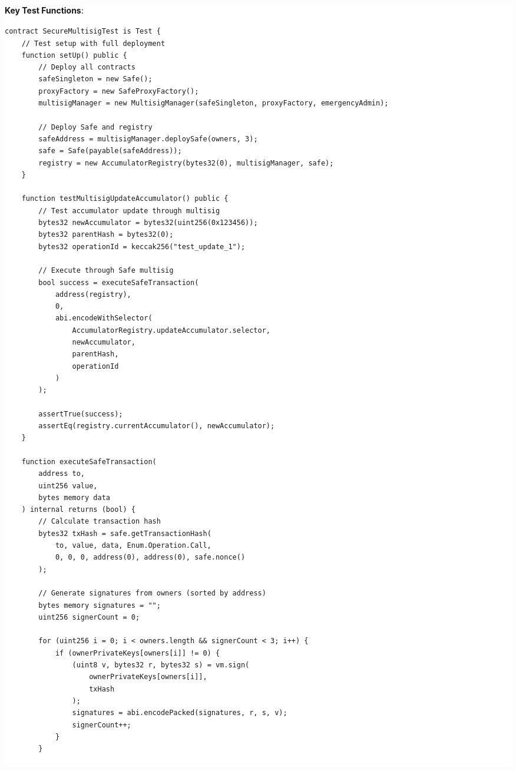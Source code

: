 **Key Test Functions**:
```solidity
contract SecureMultisigTest is Test {
    // Test setup with full deployment
    function setUp() public {
        // Deploy all contracts
        safeSingleton = new Safe();
        proxyFactory = new SafeProxyFactory();
        multisigManager = new MultisigManager(safeSingleton, proxyFactory, emergencyAdmin);
        
        // Deploy Safe and registry
        safeAddress = multisigManager.deploySafe(owners, 3);
        safe = Safe(payable(safeAddress));
        registry = new AccumulatorRegistry(bytes32(0), multisigManager, safe);
    }
    
    function testMultisigUpdateAccumulator() public {
        // Test accumulator update through multisig
        bytes32 newAccumulator = bytes32(uint256(0x123456));
        bytes32 parentHash = bytes32(0);
        bytes32 operationId = keccak256("test_update_1");
        
        // Execute through Safe multisig
        bool success = executeSafeTransaction(
            address(registry),
            0,
            abi.encodeWithSelector(
                AccumulatorRegistry.updateAccumulator.selector,
                newAccumulator,
                parentHash,
                operationId
            )
        );
        
        assertTrue(success);
        assertEq(registry.currentAccumulator(), newAccumulator);
    }
    
    function executeSafeTransaction(
        address to,
        uint256 value,
        bytes memory data
    ) internal returns (bool) {
        // Calculate transaction hash
        bytes32 txHash = safe.getTransactionHash(
            to, value, data, Enum.Operation.Call,
            0, 0, 0, address(0), address(0), safe.nonce()
        );
        
        // Generate signatures from owners (sorted by address)
        bytes memory signatures = "";
        uint256 signerCount = 0;
        
        for (uint256 i = 0; i < owners.length && signerCount < 3; i++) {
            if (ownerPrivateKeys[owners[i]] != 0) {
                (uint8 v, bytes32 r, bytes32 s) = vm.sign(
                    ownerPrivateKeys[owners[i]], 
                    txHash
                );
                signatures = abi.encodePacked(signatures, r, s, v);
                signerCount++;
            }
        }
        
```